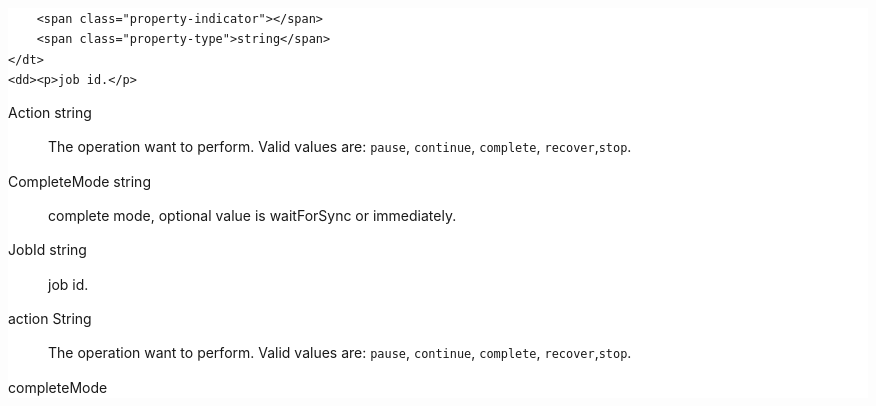         <span class="property-indicator"></span>
        <span class="property-type">string</span>
    </dt>
    <dd><p>job id.</p>
</dd></dl>
</pulumi-choosable>
</div>

<div>
<pulumi-choosable type="language" values="go">
<dl class="resources-properties"><dt class="property-optional"
            title="Optional">
        <span id="state_action_go">
<a data-swiftype-name="resource-property" data-swiftype-type="text" href="#state_action_go" style="color: inherit; text-decoration: inherit;">Action</a>
</span>
        <span class="property-indicator"></span>
        <span class="property-type">string</span>
    </dt>
    <dd><p>The operation want to perform. Valid values are: <code>pause</code>, <code>continue</code>, <code>complete</code>, <code>recover</code>,<code>stop</code>.</p>
</dd><dt class="property-optional"
            title="Optional">
        <span id="state_completemode_go">
<a data-swiftype-name="resource-property" data-swiftype-type="text" href="#state_completemode_go" style="color: inherit; text-decoration: inherit;">Complete<wbr>Mode</a>
</span>
        <span class="property-indicator"></span>
        <span class="property-type">string</span>
    </dt>
    <dd><p>complete mode, optional value is waitForSync or immediately.</p>
</dd><dt class="property-optional"
            title="Optional">
        <span id="state_jobid_go">
<a data-swiftype-name="resource-property" data-swiftype-type="text" href="#state_jobid_go" style="color: inherit; text-decoration: inherit;">Job<wbr>Id</a>
</span>
        <span class="property-indicator"></span>
        <span class="property-type">string</span>
    </dt>
    <dd><p>job id.</p>
</dd></dl>
</pulumi-choosable>
</div>

<div>
<pulumi-choosable type="language" values="java">
<dl class="resources-properties"><dt class="property-optional"
            title="Optional">
        <span id="state_action_java">
<a data-swiftype-name="resource-property" data-swiftype-type="text" href="#state_action_java" style="color: inherit; text-decoration: inherit;">action</a>
</span>
        <span class="property-indicator"></span>
        <span class="property-type">String</span>
    </dt>
    <dd><p>The operation want to perform. Valid values are: <code>pause</code>, <code>continue</code>, <code>complete</code>, <code>recover</code>,<code>stop</code>.</p>
</dd><dt class="property-optional"
            title="Optional">
        <span id="state_completemode_java">
<a data-swiftype-name="resource-property" data-swiftype-type="text" href="#state_completemode_java" style="color: inherit; text-decoration: inherit;">complete<wbr>Mode</a>
</span>